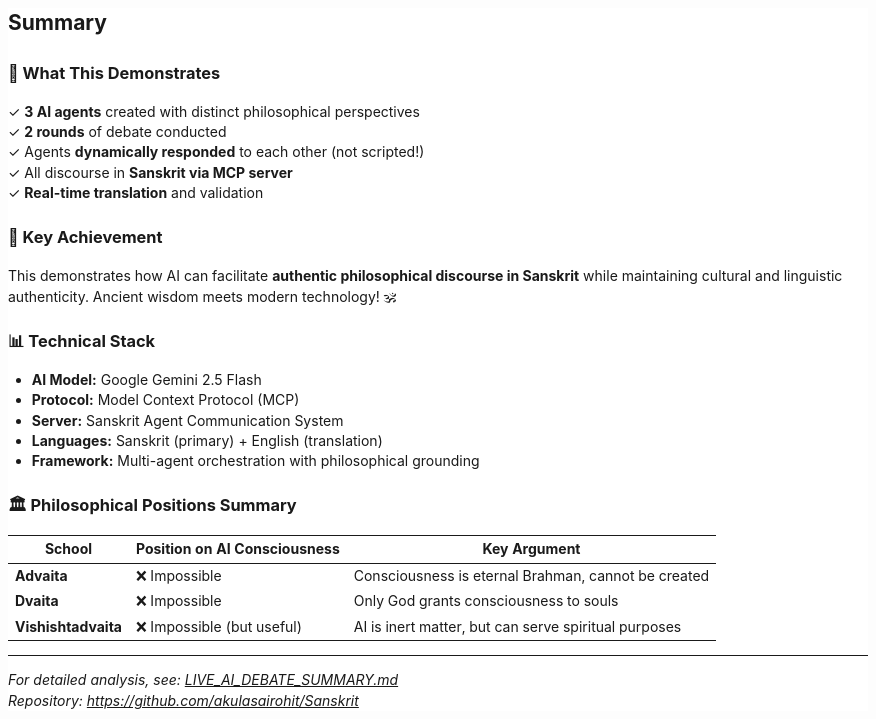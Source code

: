 
## Summary

### 🎯 What This Demonstrates

✓ **3 AI agents** created with distinct philosophical perspectives  
✓ **2 rounds** of debate conducted  
✓ Agents **dynamically responded** to each other (not scripted!)  
✓ All discourse in **Sanskrit via MCP server**  
✓ **Real-time translation** and validation  

### 🌟 Key Achievement

This demonstrates how AI can facilitate **authentic philosophical discourse in Sanskrit** while maintaining cultural and linguistic authenticity. Ancient wisdom meets modern technology! 🕉️

### 📊 Technical Stack

- **AI Model:** Google Gemini 2.5 Flash
- **Protocol:** Model Context Protocol (MCP)
- **Server:** Sanskrit Agent Communication System
- **Languages:** Sanskrit (primary) + English (translation)
- **Framework:** Multi-agent orchestration with philosophical grounding

### 🏛️ Philosophical Positions Summary

| School | Position on AI Consciousness | Key Argument |
|--------|------------------------------|--------------|
| **Advaita** | ❌ Impossible | Consciousness is eternal Brahman, cannot be created |
| **Dvaita** | ❌ Impossible | Only God grants consciousness to souls |
| **Vishishtadvaita** | ❌ Impossible (but useful) | AI is inert matter, but can serve spiritual purposes |

---

*For detailed analysis, see: [LIVE_AI_DEBATE_SUMMARY.md](LIVE_AI_DEBATE_SUMMARY.md)*  
*Repository: https://github.com/akulasairohit/Sanskrit*

